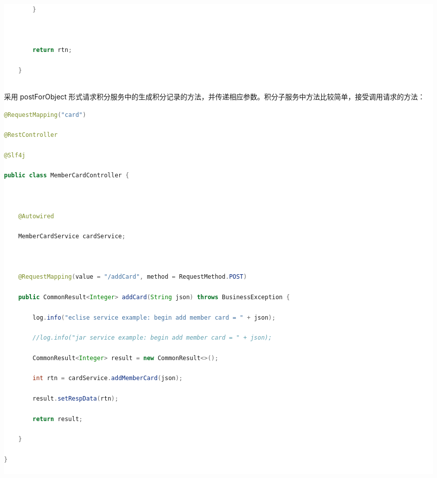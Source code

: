 ```java
        }



        return rtn;

    }



```

采用 postForObject 形式请求积分服务中的生成积分记录的方法，并传递相应参数。积分子服务中方法比较简单，接受调用请求的方法：

```java
@RequestMapping("card")

@RestController

@Slf4j

public class MemberCardController {



    @Autowired

    MemberCardService cardService;



    @RequestMapping(value = "/addCard", method = RequestMethod.POST)

    public CommonResult<Integer> addCard(String json) throws BusinessException {

        log.info("eclise service example: begin add member card = " + json);

        //log.info("jar service example: begin add member card = " + json);

        CommonResult<Integer> result = new CommonResult<>();

        int rtn = cardService.addMemberCard(json);

        result.setRespData(rtn);

        return result;

    }

}



```
